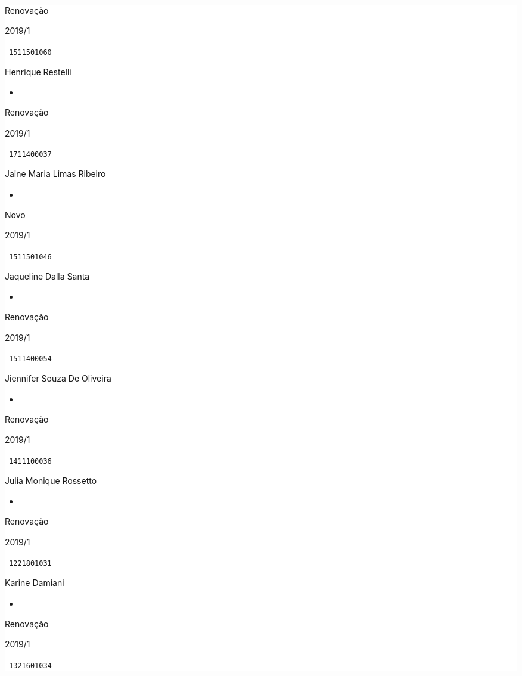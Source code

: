    Renovação

   2019/1

     1511501060

   Henrique Restelli

   -

   Renovação

   2019/1

     1711400037

   Jaine Maria Limas Ribeiro

   -

   Novo

   2019/1

     1511501046

   Jaqueline Dalla Santa

   -

   Renovação

   2019/1

     1511400054

   Jiennifer Souza De Oliveira

   -

   Renovação

   2019/1

     1411100036

   Julia Monique Rossetto

   -

   Renovação

   2019/1

     1221801031

   Karine Damiani

   -

   Renovação

   2019/1

     1321601034
